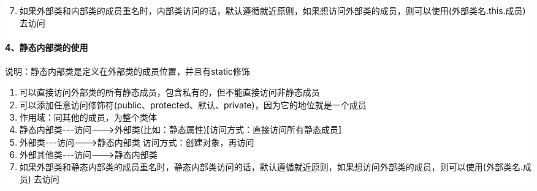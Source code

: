   7. 如果外部类和内部类的成员重名时，内部类访问的话，默认遵循就近原则，如果想访问外部类的成员，则可以使用(外部类名.this.成员) 去访问

  #### 4、静态内部类的使用

  说明：静态内部类是定义在外部类的成员位置，并且有static修饰

  1. 可以直接访问外部类的所有静态成员，包含私有的，但不能直接访问非静态成员
  2. 可以添加任意访问修饰符(public、protected、默认、private)，因为它的地位就是一个成员
  3. 作用域：同其他的成员，为整个类体
  4. 静态内部类---访问--->外部类(比如：静态属性)[访问方式：直接访问所有静态成员]
  5. 外部类---访问--->静态内部类 访问方式：创建对象，再访问
  6. 外部其他类---访问--->静态内部类
  7. 如果外部类和静态内部类的成员重名时，静态内部类访问的话，默认遵循就近原则，如果想访问外部类的成员，则可以使用(外部类名.成员) 去访问

